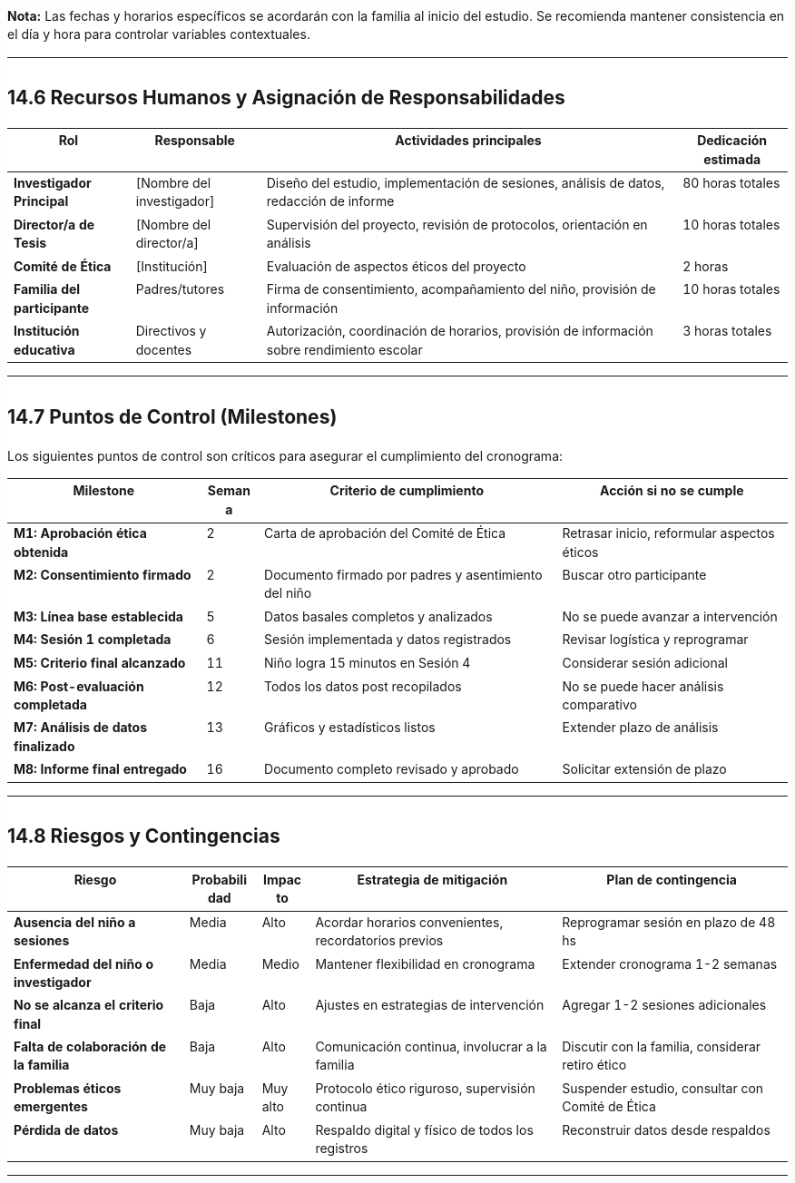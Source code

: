 **Nota:** Las fechas y horarios específicos se acordarán con la familia al inicio del estudio. Se recomienda mantener consistencia en el día y hora para controlar variables contextuales.

---

## 14.6 Recursos Humanos y Asignación de Responsabilidades

| Rol | Responsable | Actividades principales | Dedicación estimada |
|-----|-------------|-------------------------|---------------------|
| **Investigador Principal** | [Nombre del investigador] | Diseño del estudio, implementación de sesiones, análisis de datos, redacción de informe | 80 horas totales |
| **Director/a de Tesis** | [Nombre del director/a] | Supervisión del proyecto, revisión de protocolos, orientación en análisis | 10 horas totales |
| **Comité de Ética** | [Institución] | Evaluación de aspectos éticos del proyecto | 2 horas |
| **Familia del participante** | Padres/tutores | Firma de consentimiento, acompañamiento del niño, provisión de información | 10 horas totales |
| **Institución educativa** | Directivos y docentes | Autorización, coordinación de horarios, provisión de información sobre rendimiento escolar | 3 horas totales |

---

## 14.7 Puntos de Control (Milestones)

Los siguientes puntos de control son críticos para asegurar el cumplimiento del cronograma:

| Milestone | Semana | Criterio de cumplimiento | Acción si no se cumple |
|-----------|--------|--------------------------|------------------------|
| **M1: Aprobación ética obtenida** | 2 | Carta de aprobación del Comité de Ética | Retrasar inicio, reformular aspectos éticos |
| **M2: Consentimiento firmado** | 2 | Documento firmado por padres y asentimiento del niño | Buscar otro participante |
| **M3: Línea base establecida** | 5 | Datos basales completos y analizados | No se puede avanzar a intervención |
| **M4: Sesión 1 completada** | 6 | Sesión implementada y datos registrados | Revisar logística y reprogramar |
| **M5: Criterio final alcanzado** | 11 | Niño logra 15 minutos en Sesión 4 | Considerar sesión adicional |
| **M6: Post-evaluación completada** | 12 | Todos los datos post recopilados | No se puede hacer análisis comparativo |
| **M7: Análisis de datos finalizado** | 13 | Gráficos y estadísticos listos | Extender plazo de análisis |
| **M8: Informe final entregado** | 16 | Documento completo revisado y aprobado | Solicitar extensión de plazo |

---

## 14.8 Riesgos y Contingencias

| Riesgo | Probabilidad | Impacto | Estrategia de mitigación | Plan de contingencia |
|--------|--------------|---------|--------------------------|----------------------|
| **Ausencia del niño a sesiones** | Media | Alto | Acordar horarios convenientes, recordatorios previos | Reprogramar sesión en plazo de 48 hs |
| **Enfermedad del niño o investigador** | Media | Medio | Mantener flexibilidad en cronograma | Extender cronograma 1-2 semanas |
| **No se alcanza el criterio final** | Baja | Alto | Ajustes en estrategias de intervención | Agregar 1-2 sesiones adicionales |
| **Falta de colaboración de la familia** | Baja | Alto | Comunicación continua, involucrar a la familia | Discutir con la familia, considerar retiro ético |
| **Problemas éticos emergentes** | Muy baja | Muy alto | Protocolo ético riguroso, supervisión continua | Suspender estudio, consultar con Comité de Ética |
| **Pérdida de datos** | Muy baja | Alto | Respaldo digital y físico de todos los registros | Reconstruir datos desde respaldos |

---